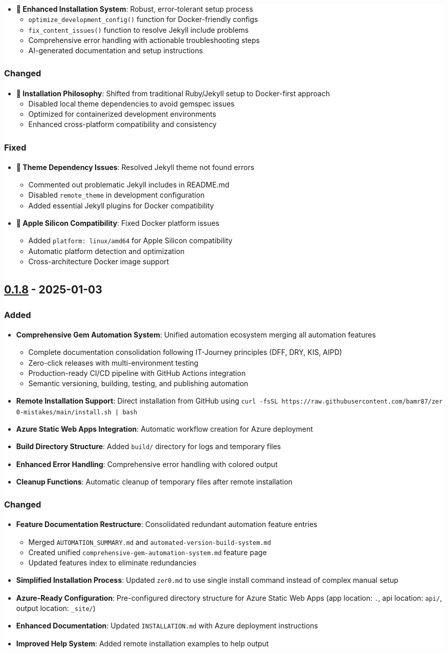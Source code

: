 - **🚀 Enhanced Installation System**: Robust, error-tolerant setup process
  - `optimize_development_config()` function for Docker-friendly configs
  - `fix_content_issues()` function to resolve Jekyll include problems
  - Comprehensive error handling with actionable troubleshooting steps
  - AI-generated documentation and setup instructions

### Changed
- **🔧 Installation Philosophy**: Shifted from traditional Ruby/Jekyll setup to Docker-first approach
  - Disabled local theme dependencies to avoid gemspec issues
  - Optimized for containerized development environments
  - Enhanced cross-platform compatibility and consistency

### Fixed
- **🐛 Theme Dependency Issues**: Resolved Jekyll theme not found errors
  - Commented out problematic Jekyll includes in README.md
  - Disabled `remote_theme` in development configuration
  - Added essential Jekyll plugins for Docker compatibility

- **🍎 Apple Silicon Compatibility**: Fixed Docker platform issues
  - Added `platform: linux/amd64` for Apple Silicon compatibility
  - Automatic platform detection and optimization
  - Cross-architecture Docker image support

## [0.1.8] - 2025-01-03

### Added
- **Comprehensive Gem Automation System**: Unified automation ecosystem merging all automation features
  - Complete documentation consolidation following IT-Journey principles (DFF, DRY, KIS, AIPD)
  - Zero-click releases with multi-environment testing
  - Production-ready CI/CD pipeline with GitHub Actions integration
  - Semantic versioning, building, testing, and publishing automation

- **Remote Installation Support**: Direct installation from GitHub using `curl -fsSL https://raw.githubusercontent.com/bamr87/zer0-mistakes/main/install.sh | bash`
- **Azure Static Web Apps Integration**: Automatic workflow creation for Azure deployment
- **Build Directory Structure**: Added `build/` directory for logs and temporary files
- **Enhanced Error Handling**: Comprehensive error handling with colored output
- **Cleanup Functions**: Automatic cleanup of temporary files after remote installation

### Changed
- **Feature Documentation Restructure**: Consolidated redundant automation feature entries
  - Merged `AUTOMATION_SUMMARY.md` and `automated-version-build-system.md`
  - Created unified `comprehensive-gem-automation-system.md` feature page
  - Updated features index to eliminate redundancies

- **Simplified Installation Process**: Updated `zer0.md` to use single install command instead of complex manual setup
- **Azure-Ready Configuration**: Pre-configured directory structure for Azure Static Web Apps (app location: `.`, api location: `api/`, output location: `_site/`)
- **Enhanced Documentation**: Updated `INSTALLATION.md` with Azure deployment instructions
- **Improved Help System**: Added remote installation examples to help output


[Unreleased]: https://github.com/bamr87/zer0-mistakes/compare/v0.1.9...HEAD
[0.1.9]: https://github.com/bamr87/zer0-mistakes/compare/v0.1.8...v0.1.9
[0.1.8]: https://github.com/bamr87/zer0-mistakes/compare/v0.1.7...v0.1.8
[0.1.7]: https://github.com/bamr87/zer0-mistakes/releases/tag/v0.1.7